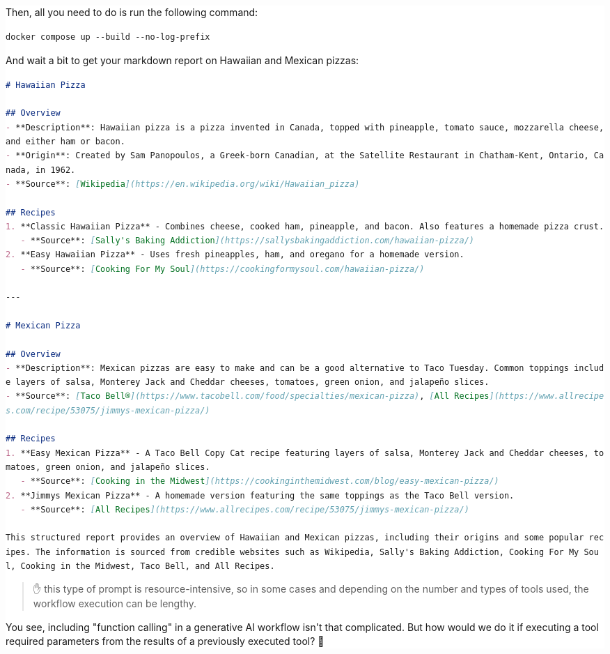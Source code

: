 ```yaml
```

Then, all you need to do is run the following command:
```
docker compose up --build --no-log-prefix
```

And wait a bit to get your markdown report on Hawaiian and Mexican pizzas:

```markdown
# Hawaiian Pizza

## Overview
- **Description**: Hawaiian pizza is a pizza invented in Canada, topped with pineapple, tomato sauce, mozzarella cheese, and either ham or bacon.
- **Origin**: Created by Sam Panopoulos, a Greek-born Canadian, at the Satellite Restaurant in Chatham-Kent, Ontario, Canada, in 1962.
- **Source**: [Wikipedia](https://en.wikipedia.org/wiki/Hawaiian_pizza)

## Recipes
1. **Classic Hawaiian Pizza** - Combines cheese, cooked ham, pineapple, and bacon. Also features a homemade pizza crust.  
   - **Source**: [Sally's Baking Addiction](https://sallysbakingaddiction.com/hawaiian-pizza/)
2. **Easy Hawaiian Pizza** - Uses fresh pineapples, ham, and oregano for a homemade version.  
   - **Source**: [Cooking For My Soul](https://cookingformysoul.com/hawaiian-pizza/)

---

# Mexican Pizza

## Overview
- **Description**: Mexican pizzas are easy to make and can be a good alternative to Taco Tuesday. Common toppings include layers of salsa, Monterey Jack and Cheddar cheeses, tomatoes, green onion, and jalapeño slices.
- **Source**: [Taco Bell®](https://www.tacobell.com/food/specialties/mexican-pizza), [All Recipes](https://www.allrecipes.com/recipe/53075/jimmys-mexican-pizza/)

## Recipes
1. **Easy Mexican Pizza** - A Taco Bell Copy Cat recipe featuring layers of salsa, Monterey Jack and Cheddar cheeses, tomatoes, green onion, and jalapeño slices.  
   - **Source**: [Cooking in the Midwest](https://cookinginthemidwest.com/blog/easy-mexican-pizza/)
2. **Jimmys Mexican Pizza** - A homemade version featuring the same toppings as the Taco Bell version.  
   - **Source**: [All Recipes](https://www.allrecipes.com/recipe/53075/jimmys-mexican-pizza/)

This structured report provides an overview of Hawaiian and Mexican pizzas, including their origins and some popular recipes. The information is sourced from credible websites such as Wikipedia, Sally's Baking Addiction, Cooking For My Soul, Cooking in the Midwest, Taco Bell, and All Recipes.
```

> ✋ this type of prompt is resource-intensive, so in some cases and depending on the number and types of tools used, the workflow execution can be lengthy.

You see, including "function calling" in a generative AI workflow isn't that complicated. But how would we do it if executing a tool required parameters from the results of a previously executed tool? 🤔
